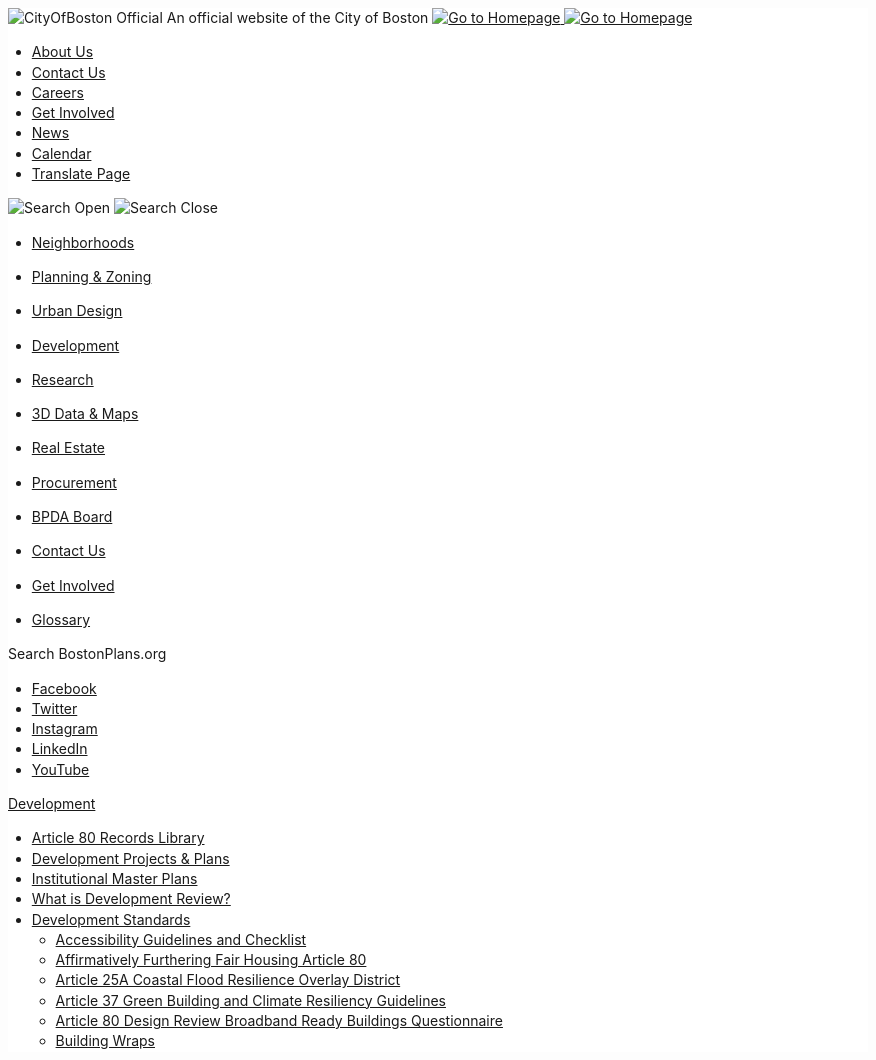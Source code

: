 ![CityOfBoston Official](https://www.bostonplans.org/images/assets/disclaimer_logo_mayor.svg?bpda) An official website of the City of Boston
[ ![Go to Homepage](https://www.bostonplans.org/images/assets/logo.svg?bpda) ![Go to Homepage](https://www.bostonplans.org/images/assets/logoShort.png?city) ](https://www.bostonplans.org/projects/standards/</>)
  * [ About Us ](https://www.bostonplans.org/projects/standards/</about-us>)
  * [ Contact Us ](https://www.bostonplans.org/projects/standards/</about-us/contact-us>)
  * [ Careers ](https://www.bostonplans.org/projects/standards/</about-us/careers-at-the-bpda>)
  * [ Get Involved ](https://www.bostonplans.org/projects/standards/</about-us/get-involved>)
  * [ News ](https://www.bostonplans.org/projects/standards/</news-calendar/news-updates>)
  * [ Calendar ](https://www.bostonplans.org/projects/standards/</news-calendar/calendar>)
  * [ Translate Page ](https://www.bostonplans.org/projects/standards/<#>)

![Search Open](https://www.bostonplans.org/images/assets/Icon/globalSearch.png) ![Search Close](https://www.bostonplans.org/images/assets/Icon/searchClose.png)
  * [Neighborhoods](https://www.bostonplans.org/projects/standards/</neighborhoods>)
  * [Planning & Zoning](https://www.bostonplans.org/projects/standards/</planning-zoning>)
  * [Urban Design](https://www.bostonplans.org/projects/standards/</urban-design>)
  * [Development](https://www.bostonplans.org/projects/standards/</projects>)
  * [Research](https://www.bostonplans.org/projects/standards/</research>)
  * [3D Data & Maps](https://www.bostonplans.org/projects/standards/</3d-data-maps>)
  * [Real Estate](https://www.bostonplans.org/projects/standards/</real-estate>)
  * [Procurement](https://www.bostonplans.org/projects/standards/</procurement>)


  * [BPDA Board](https://www.bostonplans.org/projects/standards/</about-us/the-bra-board/board-meetings>)
  * [Contact Us](https://www.bostonplans.org/projects/standards/</about-us/contact-us>)
  * [Get Involved](https://www.bostonplans.org/projects/standards/</about-us/get-involved>)
  * [Glossary](https://www.bostonplans.org/projects/standards/</global-elements/mobile-utility-nav/glossary>)


Search BostonPlans.org
  * [Facebook](https://www.bostonplans.org/projects/standards/</global-elements/social-icons/facebook>)
  * [Twitter](https://www.bostonplans.org/projects/standards/</global-elements/social-icons/twitter>)
  * [Instagram](https://www.bostonplans.org/projects/standards/</global-elements/social-icons/instagram>)
  * [LinkedIn](https://www.bostonplans.org/projects/standards/</global-elements/social-icons/linkedin>)
  * [YouTube](https://www.bostonplans.org/projects/standards/</global-elements/social-icons/youtube>)


[ Development  ](https://www.bostonplans.org/projects/standards/</projects>)
  * [Article 80 Records Library](https://www.bostonplans.org/projects/standards/<http:/apps.bostonplans.org/recordslibrary/>)
  * [Development Projects & Plans](https://www.bostonplans.org/projects/standards/</projects/development-projects>)
  * [Institutional Master Plans](https://www.bostonplans.org/projects/standards/</projects/institutional-master-plans/overview>)
  * [What is Development Review?](https://www.bostonplans.org/projects/standards/</projects/development-review>)
  * [Development Standards](https://www.bostonplans.org/projects/standards/</projects/standards>)
    * [Accessibility Guidelines and Checklist](https://www.bostonplans.org/projects/standards/<http:/www.bostonplans.org/planning/planning-initiatives/accessibility-guidelines-and-checklist>)
    * [Affirmatively Furthering Fair Housing Article 80](https://www.bostonplans.org/projects/standards/</projects/standards/affirmatively-furthering-fair-housing-article-80>)
    * [Article 25A Coastal Flood Resilience Overlay District](https://www.bostonplans.org/projects/standards/</planning/planning-initiatives/flood-resiliency-building-guidelines-zoning-over>)
    * [Article 37 Green Building and Climate Resiliency Guidelines](https://www.bostonplans.org/projects/standards/<http:/www.bostonredevelopmentauthority.org/planning/planning-initiatives/article-37-green-building-guidelines>)
    * [Article 80 Design Review Broadband Ready Buildings Questionnaire](https://www.bostonplans.org/projects/standards/</projects/standards/article-80-design-review-broadband-ready-buildings>)
    * [Building Wraps](https://www.bostonplans.org/projects/standards/</projects/standards/building-wraps>)